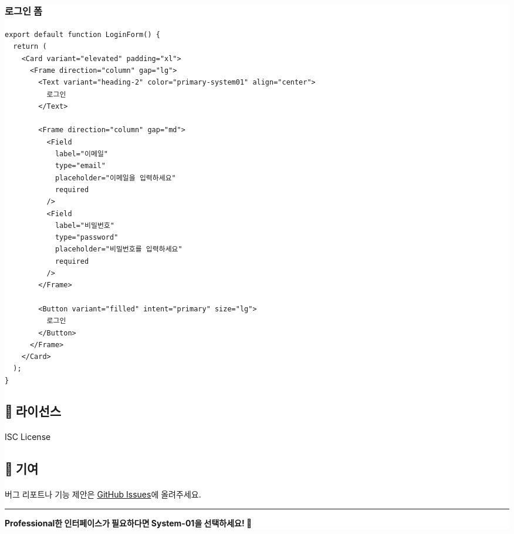 
### 로그인 폼

```tsx
export default function LoginForm() {
  return (
    <Card variant="elevated" padding="xl">
      <Frame direction="column" gap="lg">
        <Text variant="heading-2" color="primary-system01" align="center">
          로그인
        </Text>
        
        <Frame direction="column" gap="md">
          <Field
            label="이메일"
            type="email"
            placeholder="이메일을 입력하세요"
            required
          />
          <Field
            label="비밀번호"
            type="password"
            placeholder="비밀번호를 입력하세요"
            required
          />
        </Frame>
        
        <Button variant="filled" intent="primary" size="lg">
          로그인
        </Button>
      </Frame>
    </Card>
  );
}
```

## 📄 라이선스

ISC License

## 🤝 기여

버그 리포트나 기능 제안은 [GitHub Issues](https://github.com/your-org/lumir-design-system/issues)에 올려주세요.

---

**Professional한 인터페이스가 필요하다면 System-01을 선택하세요! 🎯** 